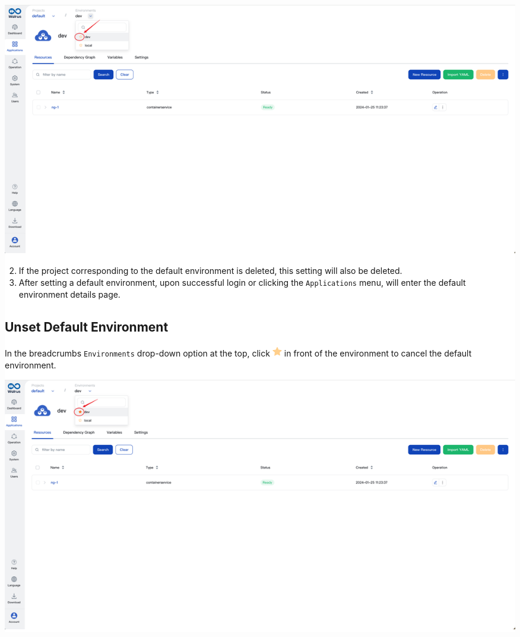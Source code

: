 ![set-default-env-en](/img/v0.5.0/application/environment/set-default-env-en.png)

2. If the project corresponding to the default environment is deleted, this setting will also be deleted.
3. After setting a default environment, upon successful login or clicking the `Applications` menu, will enter the default environment details page.

## Unset Default Environment

In the breadcrumbs `Environments` drop-down option at the top, click ![star-fill](/img/v0.5.0/application/environment/star-fill.png) in front of the environment to cancel the default environment.

![unset-default-env-en](/img/v0.5.0/application/environment/unset-default-env-en.png)
